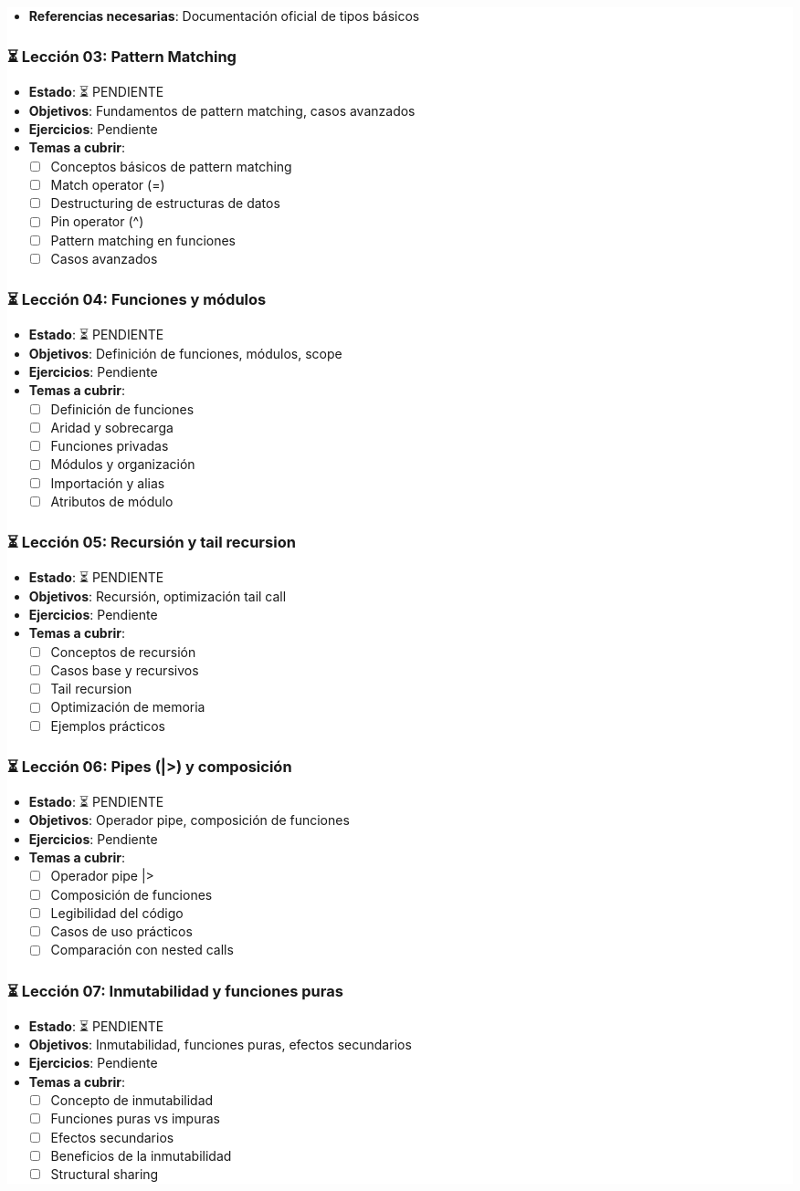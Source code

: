 - **Referencias necesarias**: Documentación oficial de tipos básicos

### ⏳ Lección 03: Pattern Matching
- **Estado**: ⏳ PENDIENTE
- **Objetivos**: Fundamentos de pattern matching, casos avanzados
- **Ejercicios**: Pendiente
- **Temas a cubrir**:
  - [ ] Conceptos básicos de pattern matching
  - [ ] Match operator (=)
  - [ ] Destructuring de estructuras de datos
  - [ ] Pin operator (^)
  - [ ] Pattern matching en funciones
  - [ ] Casos avanzados

### ⏳ Lección 04: Funciones y módulos
- **Estado**: ⏳ PENDIENTE
- **Objetivos**: Definición de funciones, módulos, scope
- **Ejercicios**: Pendiente
- **Temas a cubrir**:
  - [ ] Definición de funciones
  - [ ] Aridad y sobrecarga
  - [ ] Funciones privadas
  - [ ] Módulos y organización
  - [ ] Importación y alias
  - [ ] Atributos de módulo

### ⏳ Lección 05: Recursión y tail recursion
- **Estado**: ⏳ PENDIENTE
- **Objetivos**: Recursión, optimización tail call
- **Ejercicios**: Pendiente
- **Temas a cubrir**:
  - [ ] Conceptos de recursión
  - [ ] Casos base y recursivos
  - [ ] Tail recursion
  - [ ] Optimización de memoria
  - [ ] Ejemplos prácticos

### ⏳ Lección 06: Pipes (|>) y composición
- **Estado**: ⏳ PENDIENTE
- **Objetivos**: Operador pipe, composición de funciones
- **Ejercicios**: Pendiente
- **Temas a cubrir**:
  - [ ] Operador pipe |>
  - [ ] Composición de funciones
  - [ ] Legibilidad del código
  - [ ] Casos de uso prácticos
  - [ ] Comparación con nested calls

### ⏳ Lección 07: Inmutabilidad y funciones puras
- **Estado**: ⏳ PENDIENTE
- **Objetivos**: Inmutabilidad, funciones puras, efectos secundarios
- **Ejercicios**: Pendiente
- **Temas a cubrir**:
  - [ ] Concepto de inmutabilidad
  - [ ] Funciones puras vs impuras
  - [ ] Efectos secundarios
  - [ ] Beneficios de la inmutabilidad
  - [ ] Structural sharing
